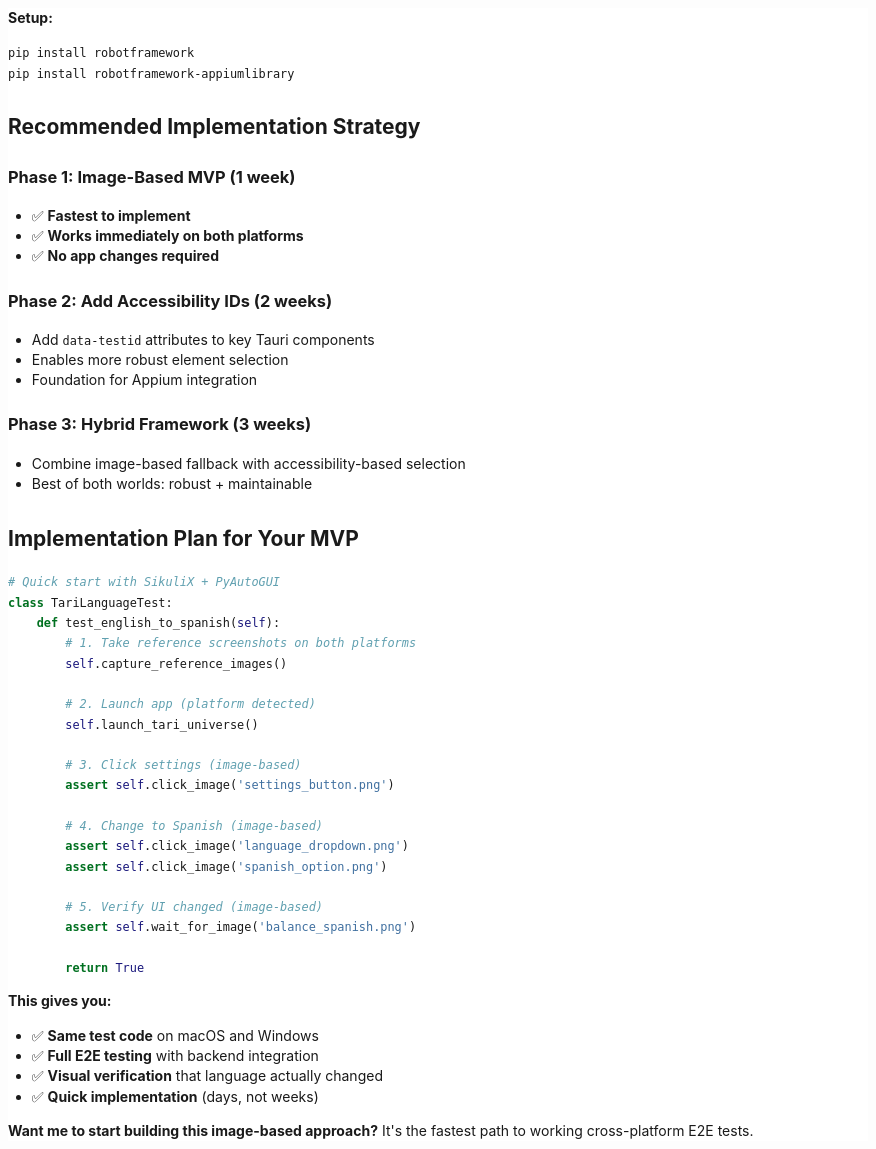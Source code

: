 **Setup:**
```bash
pip install robotframework
pip install robotframework-appiumlibrary
```

## **Recommended Implementation Strategy**

### **Phase 1: Image-Based MVP (1 week)**
- ✅ **Fastest to implement**
- ✅ **Works immediately on both platforms**  
- ✅ **No app changes required**

### **Phase 2: Add Accessibility IDs (2 weeks)**
- Add `data-testid` attributes to key Tauri components
- Enables more robust element selection
- Foundation for Appium integration

### **Phase 3: Hybrid Framework (3 weeks)**
- Combine image-based fallback with accessibility-based selection
- Best of both worlds: robust + maintainable

## **Implementation Plan for Your MVP**

```python
# Quick start with SikuliX + PyAutoGUI
class TariLanguageTest:
    def test_english_to_spanish(self):
        # 1. Take reference screenshots on both platforms
        self.capture_reference_images()
        
        # 2. Launch app (platform detected)
        self.launch_tari_universe()
        
        # 3. Click settings (image-based)
        assert self.click_image('settings_button.png')
        
        # 4. Change to Spanish (image-based)
        assert self.click_image('language_dropdown.png')
        assert self.click_image('spanish_option.png')
        
        # 5. Verify UI changed (image-based)
        assert self.wait_for_image('balance_spanish.png')
        
        return True
```

**This gives you:**
- ✅ **Same test code** on macOS and Windows
- ✅ **Full E2E testing** with backend integration
- ✅ **Visual verification** that language actually changed
- ✅ **Quick implementation** (days, not weeks)

**Want me to start building this image-based approach?** It's the fastest path to working cross-platform E2E tests.
